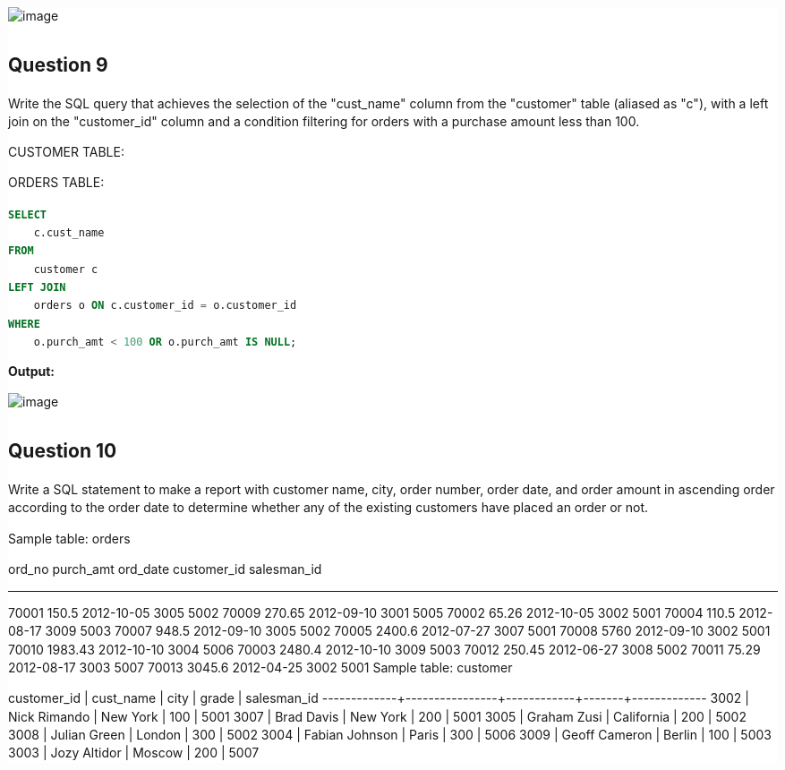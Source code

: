 ![image](https://github.com/user-attachments/assets/577187e7-bbb7-4c51-9390-0f308fdc6c38)

**Question 9**
---
Write the SQL query that achieves the selection of the "cust_name" column from the "customer" table (aliased as "c"), with a left join on the "customer_id" column and a condition filtering for orders with a purchase amount less than 100.

CUSTOMER TABLE:



ORDERS TABLE:

```sql
SELECT 
    c.cust_name
FROM 
    customer c
LEFT JOIN 
    orders o ON c.customer_id = o.customer_id
WHERE 
    o.purch_amt < 100 OR o.purch_amt IS NULL;

```

**Output:**

![image](https://github.com/user-attachments/assets/db84dce0-2eb4-4480-acd9-226af5292746)

**Question 10**
---
Write a SQL statement to make a report with customer name, city, order number, order date, and order amount in ascending order according to the order date to determine whether any of the existing customers have placed an order or not.

Sample table: orders

ord_no      purch_amt   ord_date    customer_id  salesman_id
----------  ----------  ----------  -----------  -----------
70001       150.5       2012-10-05  3005         5002
70009       270.65      2012-09-10  3001         5005
70002       65.26       2012-10-05  3002         5001
70004       110.5       2012-08-17  3009         5003
70007       948.5       2012-09-10  3005         5002
70005       2400.6      2012-07-27  3007         5001
70008       5760        2012-09-10  3002         5001
70010       1983.43     2012-10-10  3004         5006
70003       2480.4      2012-10-10  3009         5003
70012       250.45      2012-06-27  3008         5002
70011       75.29       2012-08-17  3003         5007
70013       3045.6      2012-04-25  3002         5001
Sample table: customer

 customer_id |   cust_name    |    city    | grade | salesman_id 
-------------+----------------+------------+-------+-------------
        3002 | Nick Rimando   | New York   |   100 |        5001
        3007 | Brad Davis     | New York   |   200 |        5001
        3005 | Graham Zusi    | California |   200 |        5002
        3008 | Julian Green   | London     |   300 |        5002
        3004 | Fabian Johnson | Paris      |   300 |        5006
        3009 | Geoff Cameron  | Berlin     |   100 |        5003
        3003 | Jozy Altidor   | Moscow     |   200 |        5007
